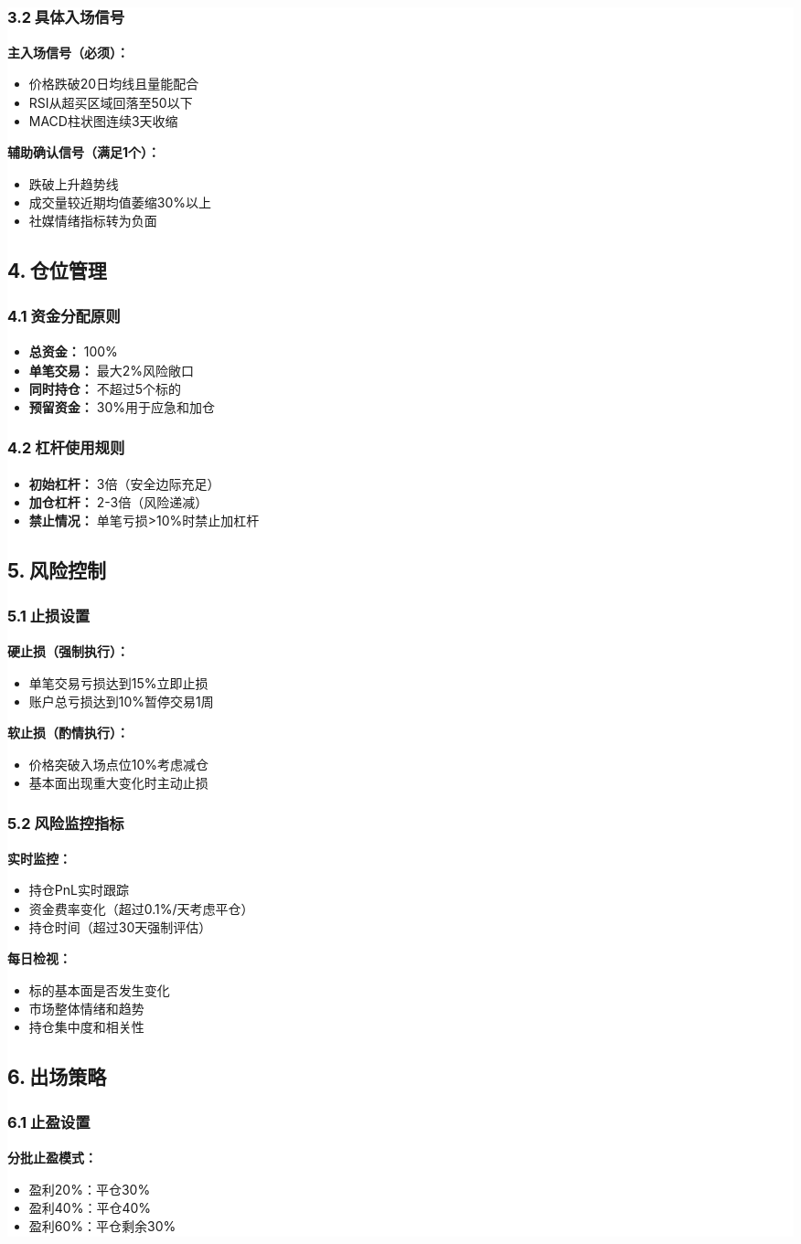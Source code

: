 ### 3.2 具体入场信号
**主入场信号（必须）：**
- 价格跌破20日均线且量能配合
- RSI从超买区域回落至50以下
- MACD柱状图连续3天收缩

**辅助确认信号（满足1个）：**
- 跌破上升趋势线
- 成交量较近期均值萎缩30%以上
- 社媒情绪指标转为负面

## 4. 仓位管理

### 4.1 资金分配原则
- **总资金：** 100%
- **单笔交易：** 最大2%风险敞口
- **同时持仓：** 不超过5个标的
- **预留资金：** 30%用于应急和加仓

### 4.2 杠杆使用规则
- **初始杠杆：** 3倍（安全边际充足）
- **加仓杠杆：** 2-3倍（风险递减）
- **禁止情况：** 单笔亏损>10%时禁止加杠杆

## 5. 风险控制

### 5.1 止损设置
**硬止损（强制执行）：**
- 单笔交易亏损达到15%立即止损
- 账户总亏损达到10%暂停交易1周

**软止损（酌情执行）：**
- 价格突破入场点位10%考虑减仓
- 基本面出现重大变化时主动止损

### 5.2 风险监控指标
**实时监控：**
- 持仓PnL实时跟踪
- 资金费率变化（超过0.1%/天考虑平仓）
- 持仓时间（超过30天强制评估）

**每日检视：**
- 标的基本面是否发生变化
- 市场整体情绪和趋势
- 持仓集中度和相关性

## 6. 出场策略

### 6.1 止盈设置
**分批止盈模式：**
- 盈利20%：平仓30%
- 盈利40%：平仓40%
- 盈利60%：平仓剩余30%
